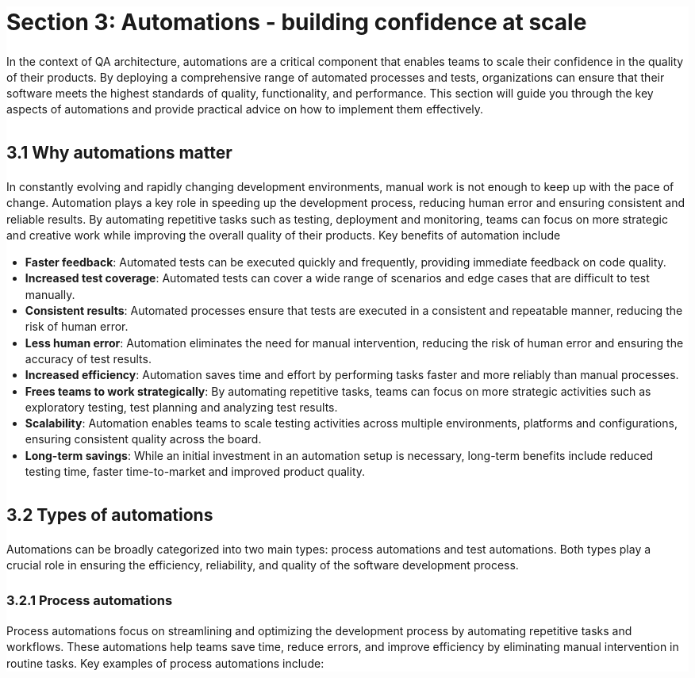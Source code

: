 # Section 3: Automations - building confidence at scale

In the context of QA architecture, automations are a critical component that
enables teams to scale their confidence in the quality of their products. By
deploying a comprehensive range of automated processes and tests, organizations
can ensure that their software meets the highest standards of quality,
functionality, and performance. This section will guide you through the key
aspects of automations and provide practical advice on how to implement them
effectively.

## 3.1 Why automations matter

In constantly evolving and rapidly changing development environments, manual
work is not enough to keep up with the pace of change. Automation plays a key
role in speeding up the development process, reducing human error and ensuring
consistent and reliable results. By automating repetitive tasks such as testing,
deployment and monitoring, teams can focus on more strategic and creative work
while improving the overall quality of their products. Key benefits of
automation include

- **Faster feedback**: Automated tests can be executed quickly and frequently,
  providing immediate feedback on code quality.
- **Increased test coverage**: Automated tests can cover a wide range of
  scenarios and edge cases that are difficult to test manually.
- **Consistent results**: Automated processes ensure that tests are executed in
  a consistent and repeatable manner, reducing the risk of human error.
- **Less human error**: Automation eliminates the need for manual intervention,
  reducing the risk of human error and ensuring the accuracy of test results.
- **Increased efficiency**: Automation saves time and effort by performing tasks
  faster and more reliably than manual processes.
- **Frees teams to work strategically**: By automating repetitive tasks, teams
  can focus on more strategic activities such as exploratory testing, test
  planning and analyzing test results.
- **Scalability**: Automation enables teams to scale testing activities across
  multiple environments, platforms and configurations, ensuring consistent
  quality across the board.
- **Long-term savings**: While an initial investment in an automation setup is
  necessary, long-term benefits include reduced testing time, faster
  time-to-market and improved product quality.

## 3.2 Types of automations

Automations can be broadly categorized into two main types: process automations
and test automations. Both types play a crucial role in ensuring the efficiency,
reliability, and quality of the software development process.

### 3.2.1 Process automations

Process automations focus on streamlining and optimizing the development process
by automating repetitive tasks and workflows. These automations help teams save
time, reduce errors, and improve efficiency by eliminating manual intervention
in routine tasks. Key examples of process automations include:
